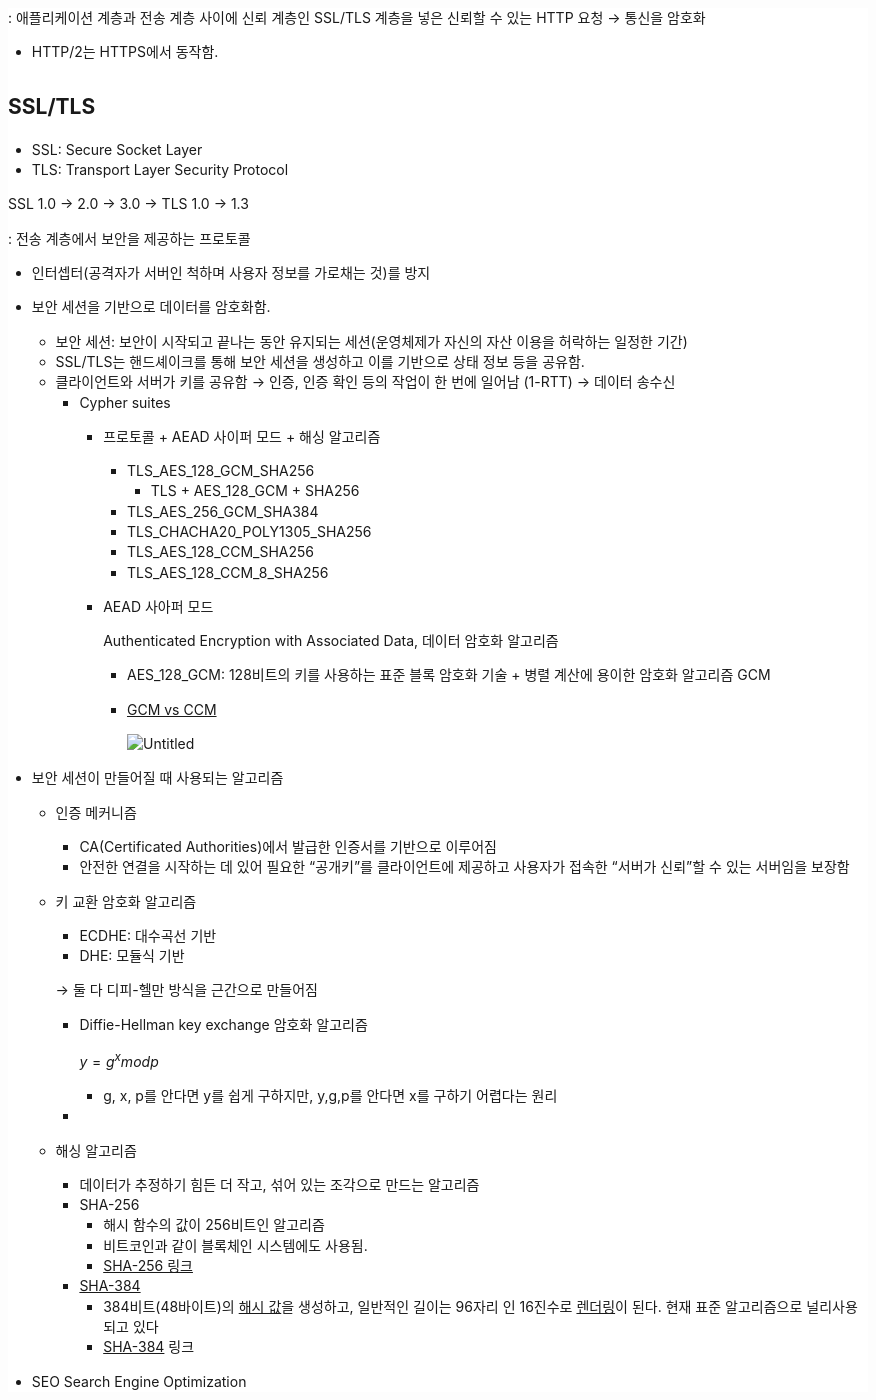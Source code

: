 : 애플리케이션 계층과 전송 계층 사이에 신뢰 계층인 SSL/TLS 계층을 넣은 신뢰할 수 있는 HTTP 요청 → 통신을 암호화

- HTTP/2는 HTTPS에서 동작함.

## SSL/TLS

- SSL: Secure Socket Layer
- TLS: Transport Layer Security Protocol

SSL 1.0 → 2.0 → 3.0 → TLS 1.0 → 1.3

: 전송 계층에서 보안을 제공하는 프로토콜

- 인터셉터(공격자가 서버인 척하며 사용자 정보를 가로채는 것)를 방지
- 보안 세션을 기반으로 데이터를 암호화함.
    - 보안 세션: 보안이 시작되고 끝나는 동안 유지되는 세션(운영체제가 자신의 자산 이용을 허락하는 일정한 기간)
    - SSL/TLS는 핸드셰이크를 통해 보안 세션을 생성하고 이를 기반으로 상태 정보 등을 공유함.
    - 클라이언트와 서버가 키를 공유함 → 인증, 인증 확인 등의 작업이 한 번에 일어남 (1-RTT) → 데이터 송수신
        - Cypher suites
            - 프로토콜 + AEAD 사이퍼 모드 + 해싱 알고리즘
                - TLS_AES_128_GCM_SHA256
                    - TLS + AES_128_GCM + SHA256
                - TLS_AES_256_GCM_SHA384
                - TLS_CHACHA20_POLY1305_SHA256
                - TLS_AES_128_CCM_SHA256
                - TLS_AES_128_CCM_8_SHA256
            - AEAD 사아퍼 모드
                
                Authenticated Encryption with Associated Data, 데이터 암호화 알고리즘
                
                - AES_128_GCM: 128비트의 키를 사용하는 표준 블록 암호화 기술 + 병렬 계산에 용이한 암호화 알고리즘 GCM
                - [GCM vs CCM](https://jykim74.tistory.com/124)
                    
                    ![Untitled](https://s3-us-west-2.amazonaws.com/secure.notion-static.com/c3ef14b8-928a-4305-9073-a319518b5114/Untitled.png)
                    
- 보안 세션이 만들어질 때 사용되는 알고리즘
    - 인증 메커니즘
        - CA(Certificated Authorities)에서 발급한 인증서를 기반으로 이루어짐
        - 안전한 연결을 시작하는 데 있어 필요한 “공개키”를 클라이언트에 제공하고 사용자가 접속한 “서버가 신뢰”할 수 있는 서버임을 보장함
    - 키 교환 암호화 알고리즘
        - ECDHE: 대수곡선 기반
        - DHE: 모듈식 기반
        
        → 둘 다 디피-헬만 방식을 근간으로 만들어짐
        
        - Diffie-Hellman key exchange 암호화 알고리즘
            
             $y = g^xmod p$
            
            - g, x, p를 안다면 y를 쉽게 구하지만, y,g,p를 안다면 x를 구하기 어렵다는 원리
        - 
    - 해싱 알고리즘
        - 데이터가 추정하기 힘든 더 작고, 섞어 있는 조각으로 만드는 알고리즘
        - SHA-256
            - 해시 함수의 값이 256비트인 알고리즘
            - 비트코인과 같이 블록체인 시스템에도 사용됨.
            - [SHA-256 링크](http://emn178.github.io/online-tools/sha256.html)
        - [SHA-384](http://wiki.hash.kr/index.php/SHA384)
            - 384비트(48바이트)의 [해시 값](http://wiki.hash.kr/index.php/%ED%95%B4%EC%8B%9C_%EA%B0%92)을 생성하고, 일반적인 길이는 96자리 인 16진수로 [렌더링](http://wiki.hash.kr/index.php/%EB%A0%8C%EB%8D%94%EB%A7%81)이 된다. 현재 표준 알고리즘으로 널리사용되고 있다
            - [SHA-384](https://www.convertstring.com/ko/Hash/SHA384) 링크
- SEO Search Engine Optimization
    
